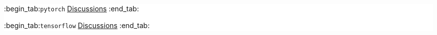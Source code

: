 :begin_tab:`pytorch`
[Discussions](https://discuss.d2l.ai/t/86)
:end_tab:

:begin_tab:`tensorflow`
[Discussions](https://discuss.d2l.ai/t/333)
:end_tab:
